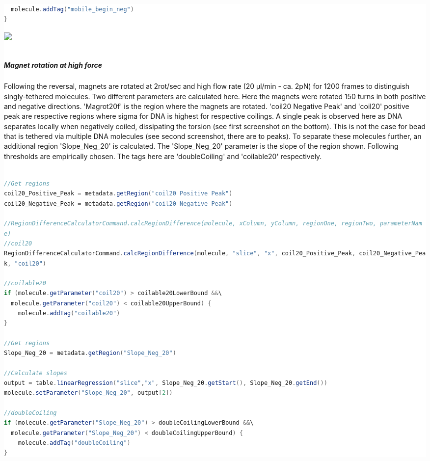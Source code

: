 ```groovy
  molecule.addTag("mobile_begin_neg")
}

```

<img align='center' src='{{site.baseurl}}/examples/img/fmt/image017.png' width='700' /> <br><br>


##### Magnet rotation at high force


Following the reversal, magnets are rotated at 2rot/sec and high flow rate (20 &mu;l/min - ca. 2pN) for 1200 frames to distinguish singly-tethered molecules. Two different parameters are calculated here. Here the magnets were rotated 150 turns in both positive and negative directions. 'Magrot20f' is the region where the magnets are rotated. 'coil20 Negative Peak' and 'coil20' positive peak are respective regions where sigma for DNA is highest for respective coilings. A single peak is observed here as DNA separates locally when negatively coiled, dissipating the torsion (see first screenshot on the bottom). This is not the case for bead that is tethered via multiple DNA molecules (see second screenshot, there are to peaks). To separate these molecules further, an additional region 'Slope_Neg_20' is calculated. The 'Slope_Neg_20' parameter is the slope of the region shown. Following thresholds are empirically chosen. The tags here are 'doubleCoiling' and 'coilable20' respectively.<br>

```groovy

//Get regions
coil20_Positive_Peak = metadata.getRegion("coil20 Positive Peak")
coil20_Negative_Peak = metadata.getRegion("coil20 Negative Peak")

//RegionDifferenceCalculatorCommand.calcRegionDifference(molecule, xColumn, yColumn, regionOne, regionTwo, parameterName)
//coil20
RegionDifferenceCalculatorCommand.calcRegionDifference(molecule, "slice", "x", coil20_Positive_Peak, coil20_Negative_Peak, "coil20")

//coilable20
if (molecule.getParameter("coil20") > coilable20LowerBound &&\
  molecule.getParameter("coil20") < coilable20UpperBound) {
    molecule.addTag("coilable20")
}

//Get regions
Slope_Neg_20 = metadata.getRegion("Slope_Neg_20")

//Calculate slopes
output = table.linearRegression("slice","x", Slope_Neg_20.getStart(), Slope_Neg_20.getEnd())
molecule.setParameter("Slope_Neg_20", output[2])

//doubleCoiling
if (molecule.getParameter("Slope_Neg_20") > doubleCoilingLowerBound &&\
  molecule.getParameter("Slope_Neg_20") < doubleCoilingUpperBound) {
    molecule.addTag("doubleCoiling")
}


```
